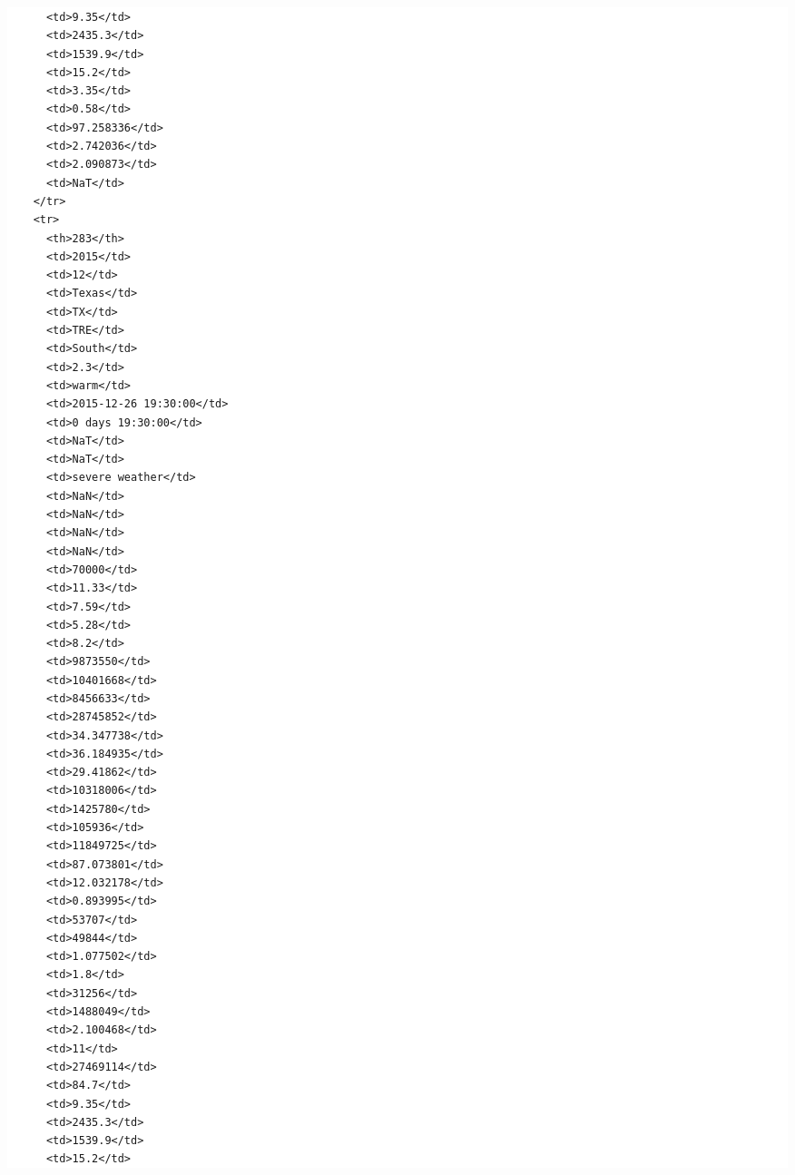 ```
      <td>9.35</td>
      <td>2435.3</td>
      <td>1539.9</td>
      <td>15.2</td>
      <td>3.35</td>
      <td>0.58</td>
      <td>97.258336</td>
      <td>2.742036</td>
      <td>2.090873</td>
      <td>NaT</td>
    </tr>
    <tr>
      <th>283</th>
      <td>2015</td>
      <td>12</td>
      <td>Texas</td>
      <td>TX</td>
      <td>TRE</td>
      <td>South</td>
      <td>2.3</td>
      <td>warm</td>
      <td>2015-12-26 19:30:00</td>
      <td>0 days 19:30:00</td>
      <td>NaT</td>
      <td>NaT</td>
      <td>severe weather</td>
      <td>NaN</td>
      <td>NaN</td>
      <td>NaN</td>
      <td>NaN</td>
      <td>70000</td>
      <td>11.33</td>
      <td>7.59</td>
      <td>5.28</td>
      <td>8.2</td>
      <td>9873550</td>
      <td>10401668</td>
      <td>8456633</td>
      <td>28745852</td>
      <td>34.347738</td>
      <td>36.184935</td>
      <td>29.41862</td>
      <td>10318006</td>
      <td>1425780</td>
      <td>105936</td>
      <td>11849725</td>
      <td>87.073801</td>
      <td>12.032178</td>
      <td>0.893995</td>
      <td>53707</td>
      <td>49844</td>
      <td>1.077502</td>
      <td>1.8</td>
      <td>31256</td>
      <td>1488049</td>
      <td>2.100468</td>
      <td>11</td>
      <td>27469114</td>
      <td>84.7</td>
      <td>9.35</td>
      <td>2435.3</td>
      <td>1539.9</td>
      <td>15.2</td>
```